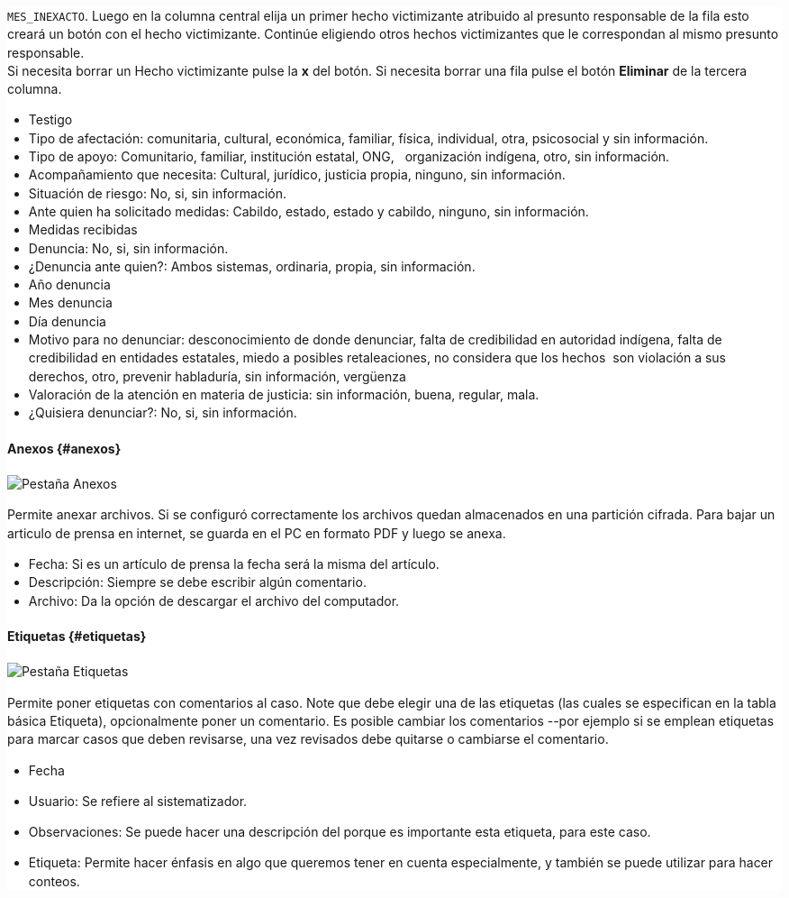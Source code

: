   ```MES_INEXACTO```.
  Luego en la columna central elija un primer hecho victimizante 
  atribuido al presunto responsable de la fila esto creará un botón 
  con el hecho victimizante.  Continúe eligiendo otros hechos 
  victimizantes que le correspondan al mismo presunto responsable.  
  Si necesita borrar un Hecho victimizante pulse la __x__ del botón.
  Si necesita borrar una fila pulse el botón __Eliminar__ de la tercera
  columna.
* Testigo 
* Tipo de afectación: comunitaria, cultural, económica, familiar, física, 
  individual, otra, psicosocial y sin información. 
* Tipo de apoyo: Comunitario, familiar, institución estatal, ONG, 
   organización indígena, otro, sin información.
* Acompañamiento que necesita: Cultural, jurídico, justicia propia, 
  ninguno, sin información.
* Situación de riesgo: No, si, sin información.
* Ante quien ha solicitado medidas: Cabildo, estado, estado y cabildo, 
  ninguno, sin información.
* Medidas recibidas 
* Denuncia: No, si, sin información.
* ¿Denuncia ante quien?: Ambos sistemas, ordinaria, propia, sin 
  información.
* Año denuncia
* Mes denuncia 
* Día denuncia
* Motivo para no denunciar: desconocimiento de donde denunciar, falta de 
  credibilidad en autoridad indígena, falta de credibilidad en entidades 
  estatales, miedo a posibles retaleaciones, no considera que los hechos 
  son violación a sus derechos, otro, prevenir habladuría, sin 
  información, vergüenza
* Valoración de la atención en materia de justicia: sin información, 
  buena, regular, mala.
* ¿Quisiera denunciar?: No, si, sin información.

#### Anexos {#anexos}

![Pestaña Anexos](img/anexos.png)

Permite anexar archivos. Si se configuró correctamente los archivos 
quedan almacenados en una partición cifrada. Para bajar un articulo de 
prensa en internet, se guarda en el PC en formato PDF y luego se anexa.

* Fecha: Si es un artículo de prensa la fecha será la misma del artículo.
* Descripción: Siempre se debe escribir algún comentario.
* Archivo: Da la opción de descargar el archivo del computador. 

#### Etiquetas {#etiquetas}

![Pestaña Etiquetas](img/etiquetas.png)
 
Permite poner etiquetas con comentarios al caso. Note que debe elegir 
una de las etiquetas (las cuales se especifican en la tabla básica 
Etiqueta), opcionalmente poner un comentario. Es posible cambiar los 
comentarios --por ejemplo si se emplean etiquetas para marcar casos 
que deben revisarse, una vez revisados debe quitarse o cambiarse el 
comentario.

* Fecha
* Usuario: Se refiere al sistematizador.
* Observaciones: Se puede hacer una descripción del porque es importante 
  esta etiqueta, para este caso.
* Etiqueta: Permite hacer énfasis en algo que queremos tener en cuenta 
  especialmente, y también se puede utilizar para hacer conteos.

  ```